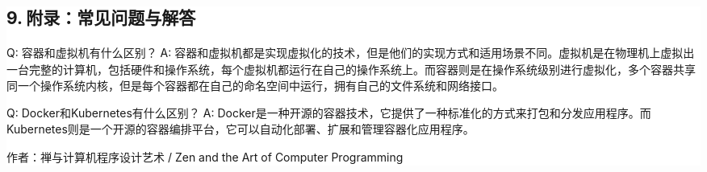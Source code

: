 ## 9. 附录：常见问题与解答
Q: 容器和虚拟机有什么区别？
A: 容器和虚拟机都是实现虚拟化的技术，但是他们的实现方式和适用场景不同。虚拟机是在物理机上虚拟出一台完整的计算机，包括硬件和操作系统，每个虚拟机都运行在自己的操作系统上。而容器则是在操作系统级别进行虚拟化，多个容器共享同一个操作系统内核，但是每个容器都在自己的命名空间中运行，拥有自己的文件系统和网络接口。

Q: Docker和Kubernetes有什么区别？
A: Docker是一种开源的容器技术，它提供了一种标准化的方式来打包和分发应用程序。而Kubernetes则是一个开源的容器编排平台，它可以自动化部署、扩展和管理容器化应用程序。

作者：禅与计算机程序设计艺术 / Zen and the Art of Computer Programming